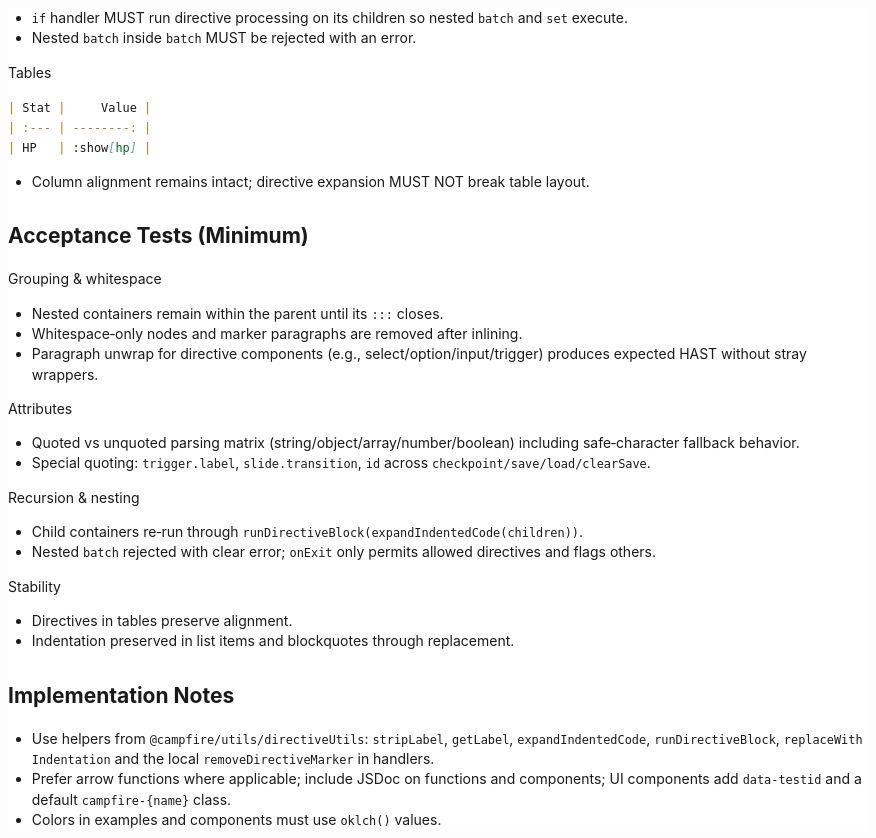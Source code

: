 - `if` handler MUST run directive processing on its children so nested `batch` and `set` execute.
- Nested `batch` inside `batch` MUST be rejected with an error.

Tables

```md
| Stat |     Value |
| :--- | --------: |
| HP   | :show[hp] |
```

- Column alignment remains intact; directive expansion MUST NOT break table layout.

## Acceptance Tests (Minimum)

Grouping & whitespace

- Nested containers remain within the parent until its `:::` closes.
- Whitespace‑only nodes and marker paragraphs are removed after inlining.
- Paragraph unwrap for directive components (e.g., select/option/input/trigger) produces expected HAST without stray wrappers.

Attributes

- Quoted vs unquoted parsing matrix (string/object/array/number/boolean) including safe‑character fallback behavior.
- Special quoting: `trigger.label`, `slide.transition`, `id` across `checkpoint/save/load/clearSave`.

Recursion & nesting

- Child containers re‑run through `runDirectiveBlock(expandIndentedCode(children))`.
- Nested `batch` rejected with clear error; `onExit` only permits allowed directives and flags others.

Stability

- Directives in tables preserve alignment.
- Indentation preserved in list items and blockquotes through replacement.

## Implementation Notes

- Use helpers from `@campfire/utils/directiveUtils`: `stripLabel`, `getLabel`, `expandIndentedCode`, `runDirectiveBlock`, `replaceWithIndentation` and the local `removeDirectiveMarker` in handlers.
- Prefer arrow functions where applicable; include JSDoc on functions and components; UI components add `data-testid` and a default `campfire-{name}` class.
- Colors in examples and components must use `oklch()` values.

